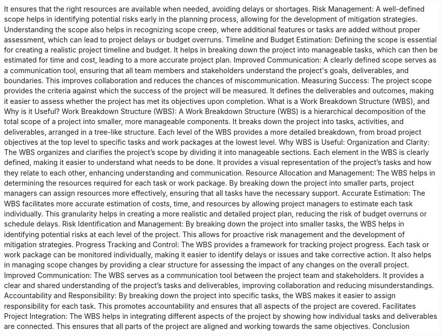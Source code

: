 It ensures that the right resources are available when needed, avoiding delays or shortages.
Risk Management:
A well-defined scope helps in identifying potential risks early in the planning process, allowing for the development of mitigation strategies.
Understanding the scope also helps in recognizing scope creep, where additional features or tasks are added without proper assessment, which can lead to project delays or budget overruns.
Timeline and Budget Estimation:
Defining the scope is essential for creating a realistic project timeline and budget.
It helps in breaking down the project into manageable tasks, which can then be estimated for time and cost, leading to a more accurate project plan.
Improved Communication:
A clearly defined scope serves as a communication tool, ensuring that all team members and stakeholders understand the project's goals, deliverables, and boundaries.
This improves collaboration and reduces the chances of miscommunication.
Measuring Success:
The project scope provides the criteria against which the success of the project will be measured.
It defines the deliverables and outcomes, making it easier to assess whether the project has met its objectives upon completion.
What is a Work Breakdown Structure (WBS), and Why is it Useful?
Work Breakdown Structure (WBS):
A Work Breakdown Structure (WBS) is a hierarchical decomposition of the total scope of a project into smaller, more manageable components. It breaks down the project into tasks, activities, and deliverables, arranged in a tree-like structure.
Each level of the WBS provides a more detailed breakdown, from broad project objectives at the top level to specific tasks and work packages at the lowest level.
Why WBS is Useful:
Organization and Clarity:
The WBS organizes and clarifies the project’s scope by dividing it into manageable sections. Each element in the WBS is clearly defined, making it easier to understand what needs to be done.
It provides a visual representation of the project’s tasks and how they relate to each other, enhancing understanding and communication.
Resource Allocation and Management:
The WBS helps in determining the resources required for each task or work package. By breaking down the project into smaller parts, project managers can assign resources more effectively, ensuring that all tasks have the necessary support.
Accurate Estimation:
The WBS facilitates more accurate estimation of costs, time, and resources by allowing project managers to estimate each task individually.
This granularity helps in creating a more realistic and detailed project plan, reducing the risk of budget overruns or schedule delays.
Risk Identification and Management:
By breaking down the project into smaller tasks, the WBS helps in identifying potential risks at each level of the project. This allows for proactive risk management and the development of mitigation strategies.
Progress Tracking and Control:
The WBS provides a framework for tracking project progress. Each task or work package can be monitored individually, making it easier to identify delays or issues and take corrective action.
It also helps in managing scope changes by providing a clear structure for assessing the impact of any changes on the overall project.
Improved Communication:
The WBS serves as a communication tool between the project team and stakeholders. It provides a clear and shared understanding of the project’s tasks and deliverables, improving collaboration and reducing misunderstandings.
Accountability and Responsibility:
By breaking down the project into specific tasks, the WBS makes it easier to assign responsibility for each task. This promotes accountability and ensures that all aspects of the project are covered.
Facilitates Project Integration:
The WBS helps in integrating different aspects of the project by showing how individual tasks and deliverables are connected. This ensures that all parts of the project are aligned and working towards the same objectives.
Conclusion